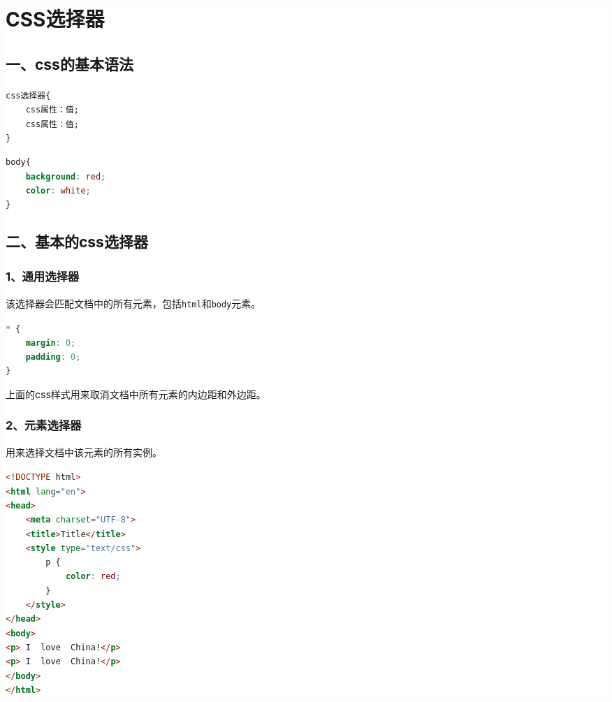 # CSS选择器

## 一、css的基本语法

```css
css选择器{
    css属性：值;
    css属性：值;　
}　
```

```css
body{
    background: red;
    color: white;
}
```

## 二、基本的css选择器

### 1、通用选择器

该选择器会匹配文档中的所有元素，包括`html`和`body`元素。

```css
* {
    margin: 0;
    padding: 0;
}
```

上面的css样式用来取消文档中所有元素的内边距和外边距。

### 2、元素选择器

用来选择文档中该元素的所有实例。　

```html
<!DOCTYPE html>
<html lang="en">
<head>
    <meta charset="UTF-8">
    <title>Title</title>
    <style type="text/css">
        p {
            color: red;
        }
    </style>
</head>
<body>
<p> I  love  China!</p>
<p> I  love  China!</p>
</body>
</html>
```
